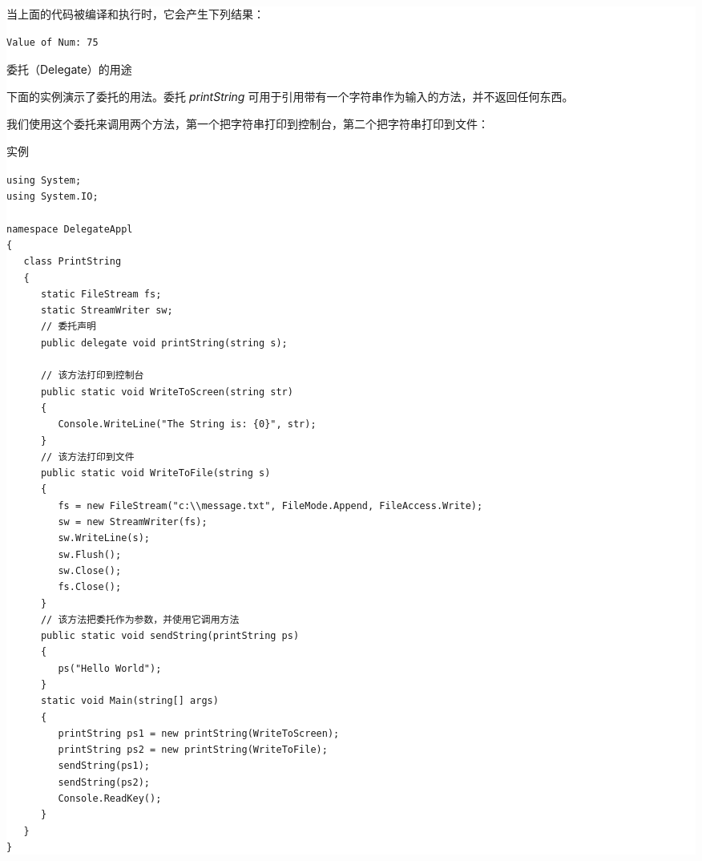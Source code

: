 当上面的代码被编译和执行时，它会产生下列结果：

```
Value of Num: 75
```

委托（Delegate）的用途

下面的实例演示了委托的用法。委托 *printString* 可用于引用带有一个字符串作为输入的方法，并不返回任何东西。

我们使用这个委托来调用两个方法，第一个把字符串打印到控制台，第二个把字符串打印到文件：

实例

```
using System;
using System.IO;

namespace DelegateAppl
{
   class PrintString
   {
      static FileStream fs;
      static StreamWriter sw;
      // 委托声明
      public delegate void printString(string s);

      // 该方法打印到控制台
      public static void WriteToScreen(string str)
      {
         Console.WriteLine("The String is: {0}", str);
      }
      // 该方法打印到文件
      public static void WriteToFile(string s)
      {
         fs = new FileStream("c:\\message.txt", FileMode.Append, FileAccess.Write);
         sw = new StreamWriter(fs);
         sw.WriteLine(s);
         sw.Flush();
         sw.Close();
         fs.Close();
      }
      // 该方法把委托作为参数，并使用它调用方法
      public static void sendString(printString ps)
      {
         ps("Hello World");
      }
      static void Main(string[] args)
      {
         printString ps1 = new printString(WriteToScreen);
         printString ps2 = new printString(WriteToFile);
         sendString(ps1);
         sendString(ps2);
         Console.ReadKey();
      }
   }
}
```
